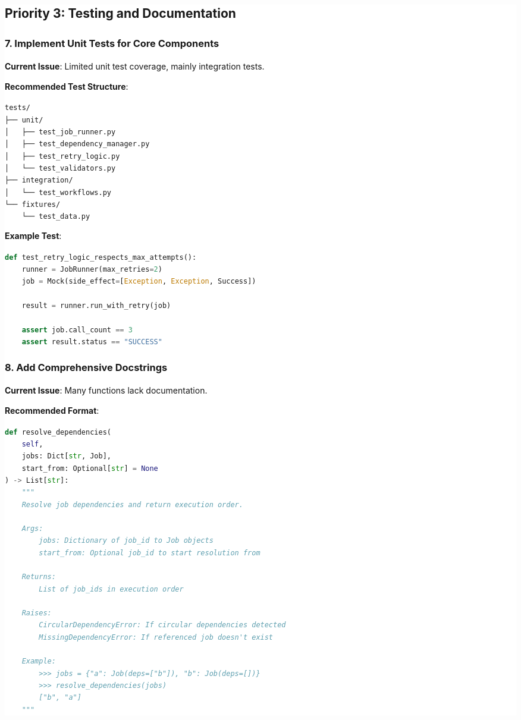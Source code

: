 ## Priority 3: Testing and Documentation

### 7. Implement Unit Tests for Core Components
**Current Issue**: Limited unit test coverage, mainly integration tests.

**Recommended Test Structure**:
```
tests/
├── unit/
│   ├── test_job_runner.py
│   ├── test_dependency_manager.py
│   ├── test_retry_logic.py
│   └── test_validators.py
├── integration/
│   └── test_workflows.py
└── fixtures/
    └── test_data.py
```

**Example Test**:
```python
def test_retry_logic_respects_max_attempts():
    runner = JobRunner(max_retries=2)
    job = Mock(side_effect=[Exception, Exception, Success])
    
    result = runner.run_with_retry(job)
    
    assert job.call_count == 3
    assert result.status == "SUCCESS"
```

### 8. Add Comprehensive Docstrings
**Current Issue**: Many functions lack documentation.

**Recommended Format**:
```python
def resolve_dependencies(
    self, 
    jobs: Dict[str, Job], 
    start_from: Optional[str] = None
) -> List[str]:
    """
    Resolve job dependencies and return execution order.
    
    Args:
        jobs: Dictionary of job_id to Job objects
        start_from: Optional job_id to start resolution from
        
    Returns:
        List of job_ids in execution order
        
    Raises:
        CircularDependencyError: If circular dependencies detected
        MissingDependencyError: If referenced job doesn't exist
        
    Example:
        >>> jobs = {"a": Job(deps=["b"]), "b": Job(deps=[])}
        >>> resolve_dependencies(jobs)
        ["b", "a"]
    """
```
